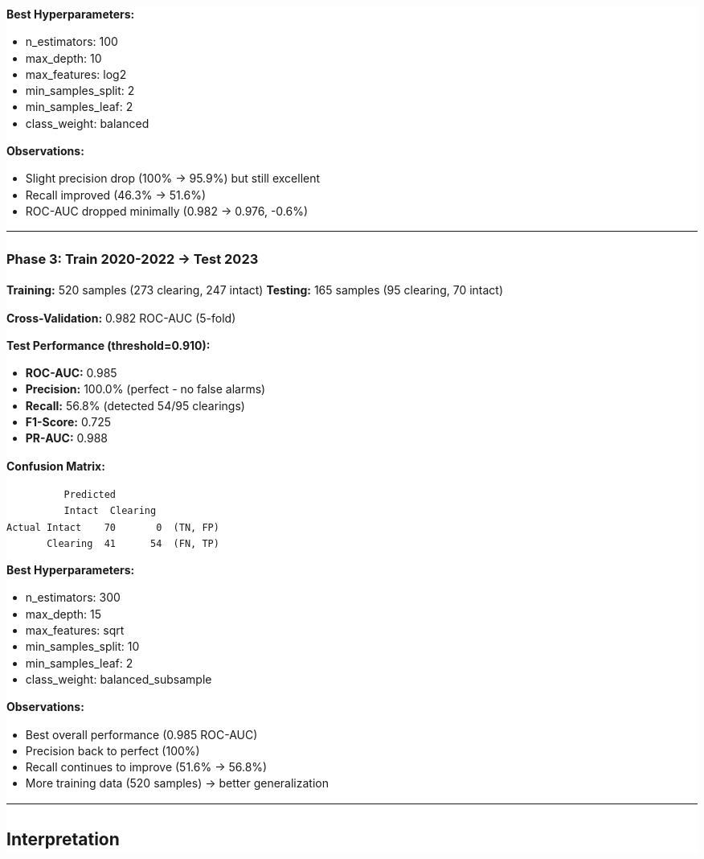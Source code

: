 **Best Hyperparameters:**
- n_estimators: 100
- max_depth: 10
- max_features: log2
- min_samples_split: 2
- min_samples_leaf: 2
- class_weight: balanced

**Observations:**
- Slight precision drop (100% → 95.9%) but still excellent
- Recall improved (46.3% → 51.6%)
- ROC-AUC dropped minimally (0.982 → 0.976, -0.6%)

---

### Phase 3: Train 2020-2022 → Test 2023

**Training:** 520 samples (273 clearing, 247 intact)
**Testing:** 165 samples (95 clearing, 70 intact)

**Cross-Validation:** 0.982 ROC-AUC (5-fold)

**Test Performance (threshold=0.910):**
- **ROC-AUC:** 0.985
- **Precision:** 100.0% (perfect - no false alarms)
- **Recall:** 56.8% (detected 54/95 clearings)
- **F1-Score:** 0.725
- **PR-AUC:** 0.988

**Confusion Matrix:**
```
          Predicted
          Intact  Clearing
Actual Intact    70       0  (TN, FP)
       Clearing  41      54  (FN, TP)
```

**Best Hyperparameters:**
- n_estimators: 300
- max_depth: 15
- max_features: sqrt
- min_samples_split: 10
- min_samples_leaf: 2
- class_weight: balanced_subsample

**Observations:**
- Best overall performance (0.985 ROC-AUC)
- Precision back to perfect (100%)
- Recall continues to improve (51.6% → 56.8%)
- More training data (520 samples) → better generalization

---

## Interpretation
